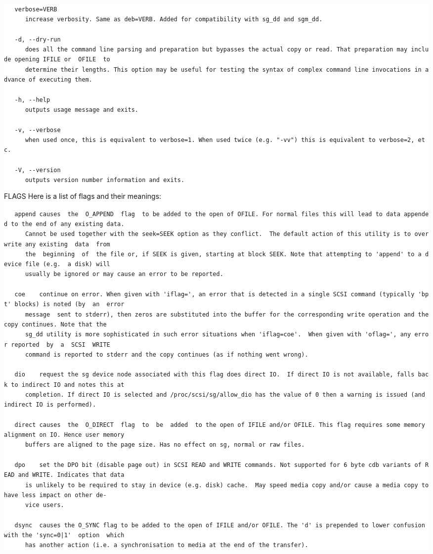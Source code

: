        verbose=VERB
	      increase verbosity. Same as deb=VERB. Added for compatibility with sg_dd and sgm_dd.

       -d, --dry-run
	      does all the command line parsing and preparation but bypasses the actual copy or read. That preparation may include opening IFILE or  OFILE  to
	      determine their lengths. This option may be useful for testing the syntax of complex command line invocations in advance of executing them.

       -h, --help
	      outputs usage message and exits.

       -v, --verbose
	      when used once, this is equivalent to verbose=1. When used twice (e.g. "-vv") this is equivalent to verbose=2, etc.

       -V, --version
	      outputs version number information and exits.

FLAGS
       Here is a list of flags and their meanings:

       append causes  the  O_APPEND  flag  to be added to the open of OFILE. For normal files this will lead to data appended to the end of any existing data.
	      Cannot be used together with the seek=SEEK option as they conflict.  The default action of this utility is to overwrite any existing  data  from
	      the  beginning  of  the file or, if SEEK is given, starting at block SEEK. Note that attempting to 'append' to a device file (e.g.  a disk) will
	      usually be ignored or may cause an error to be reported.

       coe    continue on error. When given with 'iflag=', an error that is detected in a single SCSI command (typically 'bpt' blocks) is noted (by  an	 error
	      message  sent to stderr), then zeros are substituted into the buffer for the corresponding write operation and the copy continues. Note that the
	      sg_dd utility is more sophisticated in such error situations when 'iflag=coe'.  When given with 'oflag=', any error reported  by	a  SCSI	 WRITE
	      command is reported to stderr and the copy continues (as if nothing went wrong).

       dio    request the sg device node associated with this flag does direct IO.  If direct IO is not available, falls back to indirect IO and notes this at
	      completion. If direct IO is selected and /proc/scsi/sg/allow_dio has the value of 0 then a warning is issued (and indirect IO is performed).

       direct causes  the  O_DIRECT  flag  to  be  added  to the open of IFILE and/or OFILE. This flag requires some memory alignment on IO. Hence user memory
	      buffers are aligned to the page size. Has no effect on sg, normal or raw files.

       dpo    set the DPO bit (disable page out) in SCSI READ and WRITE commands. Not supported for 6 byte cdb variants of READ and WRITE. Indicates that data
	      is unlikely to be required to stay in device (e.g. disk) cache.  May speed media copy and/or cause a media copy to have less impact on other de‐
	      vice users.

       dsync  causes the O_SYNC flag to be added to the open of IFILE and/or OFILE. The 'd' is prepended to lower confusion with the 'sync=0|1'	 option	 which
	      has another action (i.e. a synchronisation to media at the end of the transfer).
